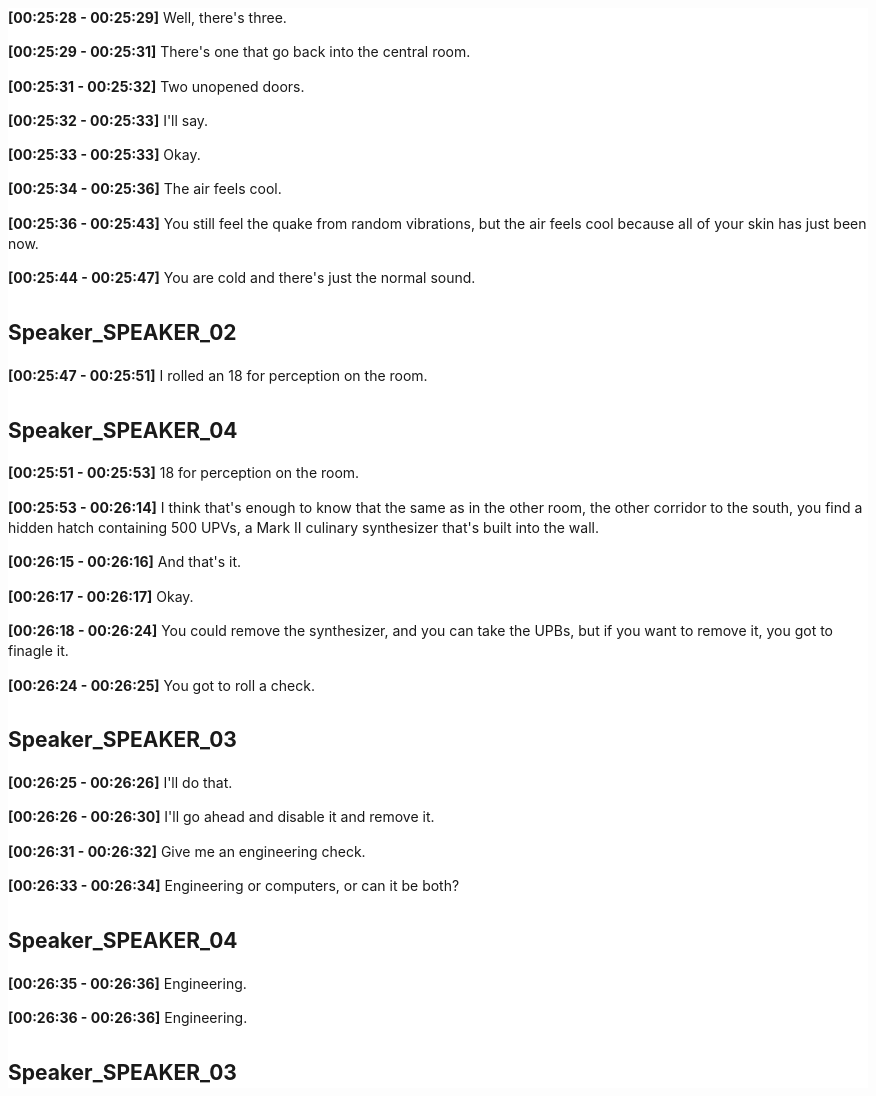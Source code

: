 **[00:25:28 - 00:25:29]** Well, there's three.

**[00:25:29 - 00:25:31]** There's one that go back into the central room.

**[00:25:31 - 00:25:32]** Two unopened doors.

**[00:25:32 - 00:25:33]** I'll say.

**[00:25:33 - 00:25:33]** Okay.

**[00:25:34 - 00:25:36]** The air feels cool.

**[00:25:36 - 00:25:43]** You still feel the quake from random vibrations, but the air feels cool because all of your skin has just been now.

**[00:25:44 - 00:25:47]** You are cold and there's just the normal sound.


## Speaker_SPEAKER_02

**[00:25:47 - 00:25:51]** I rolled an 18 for perception on the room.


## Speaker_SPEAKER_04

**[00:25:51 - 00:25:53]** 18 for perception on the room.

**[00:25:53 - 00:26:14]** I think that's enough to know that the same as in the other room, the other corridor to the south, you find a hidden hatch containing 500 UPVs, a Mark II culinary synthesizer that's built into the wall.

**[00:26:15 - 00:26:16]** And that's it.

**[00:26:17 - 00:26:17]** Okay.

**[00:26:18 - 00:26:24]** You could remove the synthesizer, and you can take the UPBs, but if you want to remove it, you got to finagle it.

**[00:26:24 - 00:26:25]** You got to roll a check.


## Speaker_SPEAKER_03

**[00:26:25 - 00:26:26]** I'll do that.

**[00:26:26 - 00:26:30]** I'll go ahead and disable it and remove it.

**[00:26:31 - 00:26:32]** Give me an engineering check.

**[00:26:33 - 00:26:34]** Engineering or computers, or can it be both?


## Speaker_SPEAKER_04

**[00:26:35 - 00:26:36]** Engineering.

**[00:26:36 - 00:26:36]** Engineering.


## Speaker_SPEAKER_03

